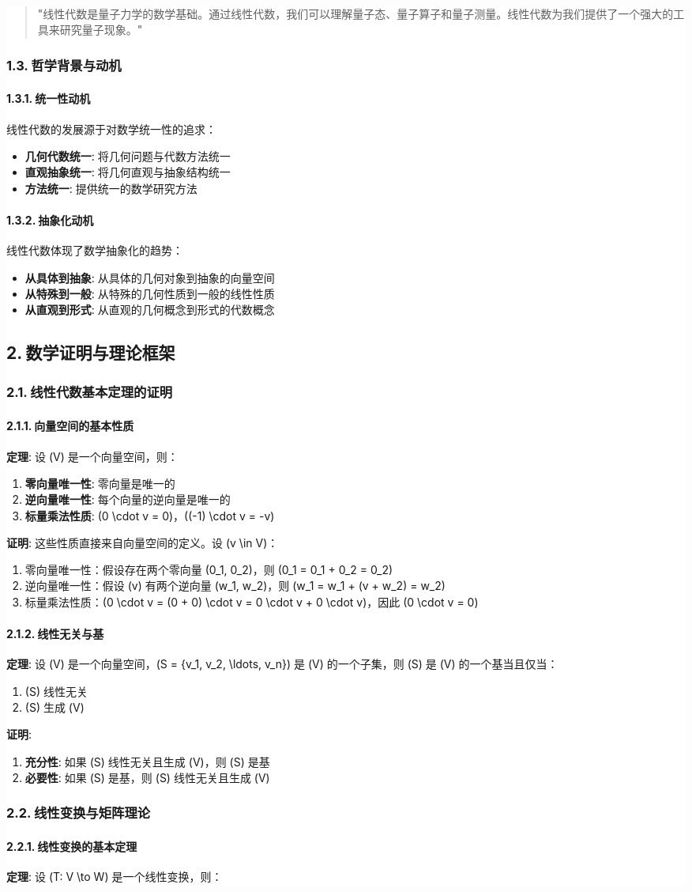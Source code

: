 > "线性代数是量子力学的数学基础。通过线性代数，我们可以理解量子态、量子算子和量子测量。线性代数为我们提供了一个强大的工具来研究量子现象。"

### 1.3. 哲学背景与动机

#### 1.3.1. 统一性动机

线性代数的发展源于对数学统一性的追求：

- **几何代数统一**: 将几何问题与代数方法统一
- **直观抽象统一**: 将几何直观与抽象结构统一
- **方法统一**: 提供统一的数学研究方法

#### 1.3.2. 抽象化动机

线性代数体现了数学抽象化的趋势：

- **从具体到抽象**: 从具体的几何对象到抽象的向量空间
- **从特殊到一般**: 从特殊的几何性质到一般的线性性质
- **从直观到形式**: 从直观的几何概念到形式的代数概念

## 2. 数学证明与理论框架

### 2.1. 线性代数基本定理的证明

#### 2.1.1. 向量空间的基本性质

**定理**: 设 \(V\) 是一个向量空间，则：

1. **零向量唯一性**: 零向量是唯一的
2. **逆向量唯一性**: 每个向量的逆向量是唯一的
3. **标量乘法性质**: \(0 \cdot v = 0\)，\((-1) \cdot v = -v\)

**证明**: 这些性质直接来自向量空间的定义。设 \(v \in V\)：

1. 零向量唯一性：假设存在两个零向量 \(0_1, 0_2\)，则 \(0_1 = 0_1 + 0_2 = 0_2\)
2. 逆向量唯一性：假设 \(v\) 有两个逆向量 \(w_1, w_2\)，则 \(w_1 = w_1 + (v + w_2) = w_2\)
3. 标量乘法性质：\(0 \cdot v = (0 + 0) \cdot v = 0 \cdot v + 0 \cdot v\)，因此 \(0 \cdot v = 0\)

#### 2.1.2. 线性无关与基

**定理**: 设 \(V\) 是一个向量空间，\(S = \{v_1, v_2, \ldots, v_n\}\) 是 \(V\) 的一个子集，则 \(S\) 是 \(V\) 的一个基当且仅当：

1. \(S\) 线性无关
2. \(S\) 生成 \(V\)

**证明**:

1. **充分性**: 如果 \(S\) 线性无关且生成 \(V\)，则 \(S\) 是基
2. **必要性**: 如果 \(S\) 是基，则 \(S\) 线性无关且生成 \(V\)

### 2.2. 线性变换与矩阵理论

#### 2.2.1. 线性变换的基本定理

**定理**: 设 \(T: V \to W\) 是一个线性变换，则：
